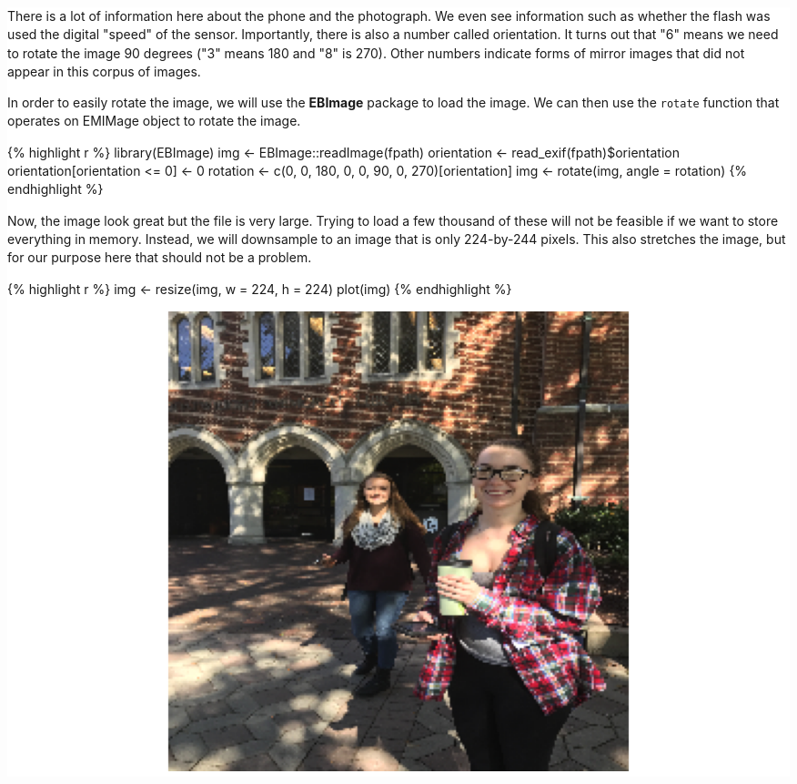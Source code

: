 There is a lot of information here about the phone and the photograph.
We even see information such as whether the flash was used the digital
"speed" of the sensor. Importantly, there is also a number called 
orientation. It turns out that "6" means we need to rotate the image
90 degrees ("3" means 180 and "8" is 270). Other numbers indicate
forms of mirror images that did not appear in this corpus of images.

In order to easily rotate the image, we will use the **EBImage**
package to load the image. We can then use the `rotate` function
that operates on EMIMage object to rotate the image.


{% highlight r %}
library(EBImage)
img <- EBImage::readImage(fpath)
orientation <- read_exif(fpath)$orientation
orientation[orientation <= 0] <- 0
rotation <- c(0, 0, 180, 0, 0, 90, 0, 270)[orientation]
img <- rotate(img, angle = rotation)
{% endhighlight %}

Now, the image look great but the file is very large. Trying to
load a few thousand of these will not be feasible if we want to
store everything in memory. Instead, we will downsample to an
image that is only 224-by-244 pixels. This also stretches the
image, but for our purpose here that should not be a problem.


{% highlight r %}
img <- resize(img, w = 224, h = 224)
plot(img)
{% endhighlight %}

<img src="../assets/2017-10-26-class17/unnamed-chunk-9-1.png" title="plot of chunk unnamed-chunk-9" alt="plot of chunk unnamed-chunk-9" width="100%" />
